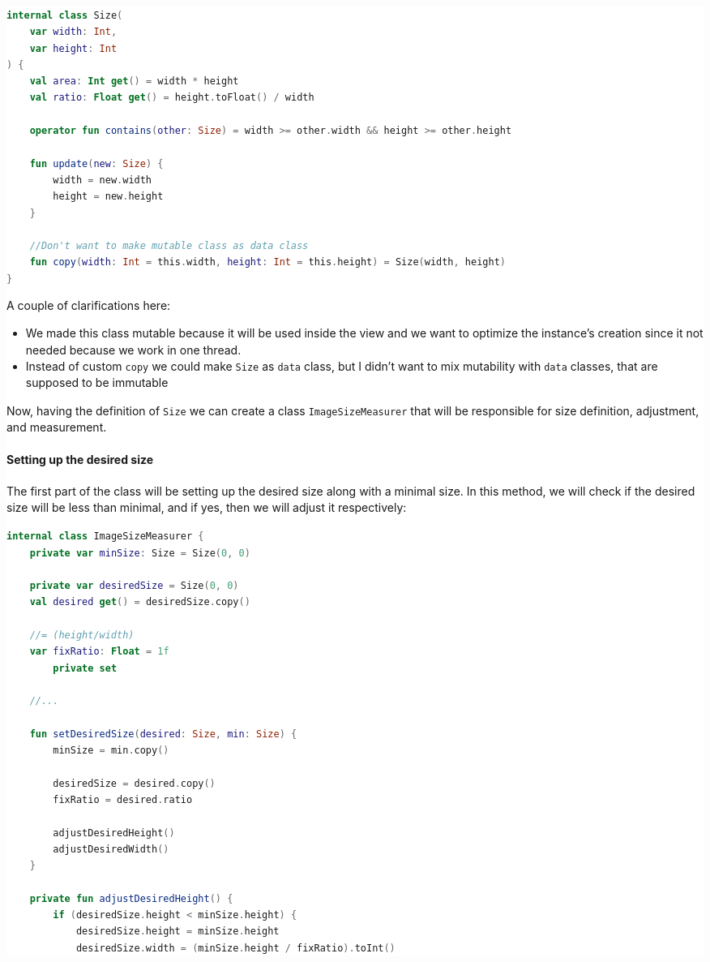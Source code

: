 ```Kotlin
internal class Size(
    var width: Int,
    var height: Int
) {
    val area: Int get() = width * height
    val ratio: Float get() = height.toFloat() / width

    operator fun contains(other: Size) = width >= other.width && height >= other.height

    fun update(new: Size) {
        width = new.width
        height = new.height
    }

    //Don't want to make mutable class as data class
    fun copy(width: Int = this.width, height: Int = this.height) = Size(width, height)
}
```

A couple of clarifications here:

* We made this class mutable because it will be used inside the view and we want to optimize the instance’s creation
  since it not needed because we work in one thread.
* Instead of custom `copy` we could make `Size` as `data` class, but I didn’t want to mix mutability with `data`
  classes, that are supposed to be immutable

Now, having the definition of `Size` we can create a class `ImageSizeMeasurer` that will be responsible for size
definition, adjustment, and measurement.

#### Setting up the desired size

The first part of the class will be setting up the desired size along with a minimal size. In this method, we will check
if the desired size will be less than minimal, and if yes, then we will adjust it respectively:

```Kotlin
internal class ImageSizeMeasurer {
    private var minSize: Size = Size(0, 0)

    private var desiredSize = Size(0, 0)
    val desired get() = desiredSize.copy()

    //= (height/width)
    var fixRatio: Float = 1f
        private set

    //...

    fun setDesiredSize(desired: Size, min: Size) {
        minSize = min.copy()

        desiredSize = desired.copy()
        fixRatio = desired.ratio

        adjustDesiredHeight()
        adjustDesiredWidth()
    }

    private fun adjustDesiredHeight() {
        if (desiredSize.height < minSize.height) {
            desiredSize.height = minSize.height
            desiredSize.width = (minSize.height / fixRatio).toInt()
```